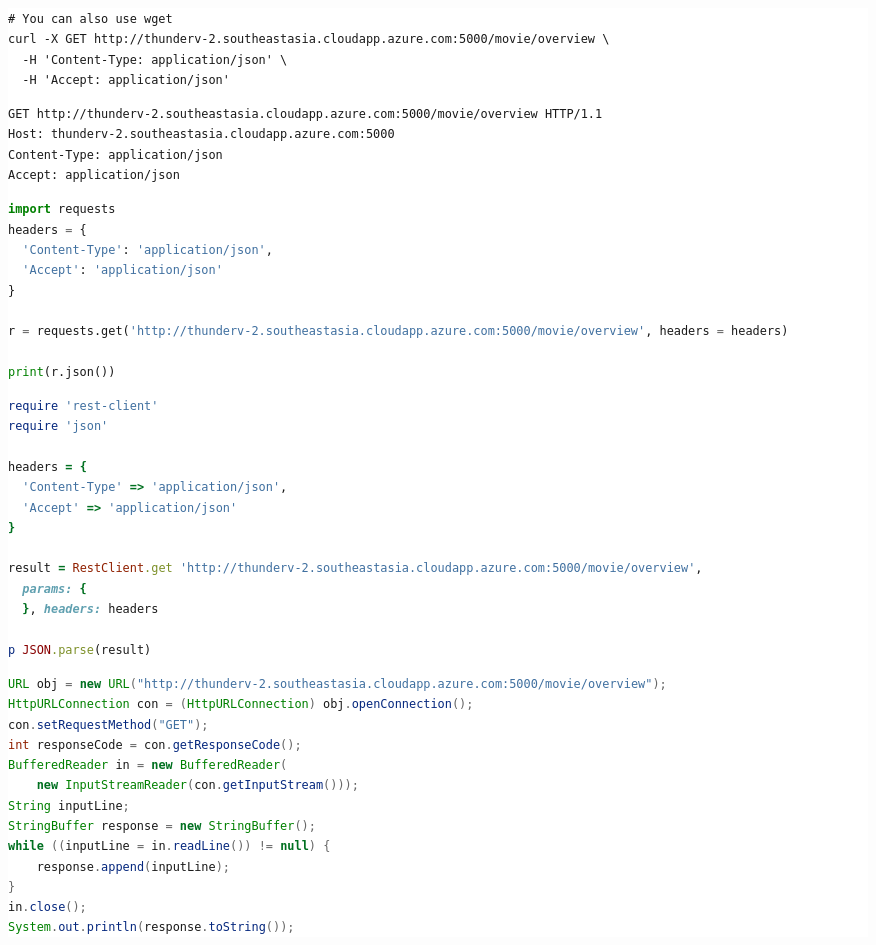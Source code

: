 ```shell
# You can also use wget
curl -X GET http://thunderv-2.southeastasia.cloudapp.azure.com:5000/movie/overview \
  -H 'Content-Type: application/json' \
  -H 'Accept: application/json'

```

```http
GET http://thunderv-2.southeastasia.cloudapp.azure.com:5000/movie/overview HTTP/1.1
Host: thunderv-2.southeastasia.cloudapp.azure.com:5000
Content-Type: application/json
Accept: application/json

```

```python
import requests
headers = {
  'Content-Type': 'application/json',
  'Accept': 'application/json'
}

r = requests.get('http://thunderv-2.southeastasia.cloudapp.azure.com:5000/movie/overview', headers = headers)

print(r.json())

```

```ruby
require 'rest-client'
require 'json'

headers = {
  'Content-Type' => 'application/json',
  'Accept' => 'application/json'
}

result = RestClient.get 'http://thunderv-2.southeastasia.cloudapp.azure.com:5000/movie/overview',
  params: {
  }, headers: headers

p JSON.parse(result)

```

```java
URL obj = new URL("http://thunderv-2.southeastasia.cloudapp.azure.com:5000/movie/overview");
HttpURLConnection con = (HttpURLConnection) obj.openConnection();
con.setRequestMethod("GET");
int responseCode = con.getResponseCode();
BufferedReader in = new BufferedReader(
    new InputStreamReader(con.getInputStream()));
String inputLine;
StringBuffer response = new StringBuffer();
while ((inputLine = in.readLine()) != null) {
    response.append(inputLine);
}
in.close();
System.out.println(response.toString());

```
